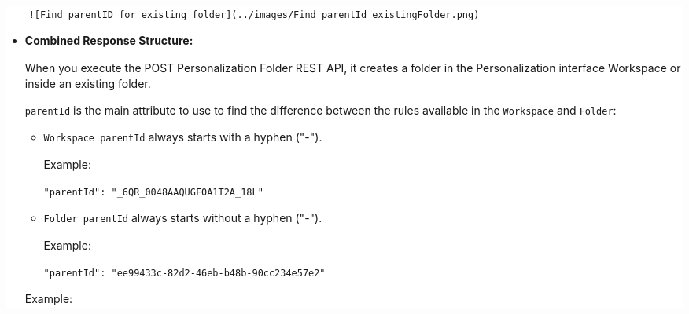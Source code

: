         ![Find parentID for existing folder](../images/Find_parentId_existingFolder.png)


-   **Combined Response Structure:**

    When you execute the POST Personalization Folder REST API, it creates a folder in the Personalization interface Workspace or inside an existing folder.

    `parentId` is the main attribute to use to find the difference between the rules available in the `Workspace` and `Folder`:

    -   `Workspace parentId` always starts with a hyphen \("-"\).

        Example:

        ```
        "parentId": "_6QR_0048AAQUGF0A1T2A_18L"
        ```

    -   `Folder parentId` always starts without a hyphen \("-"\).

        Example:

        ```
        "parentId": "ee99433c-82d2-46eb-b48b-90cc234e57e2"
        ```

    Example:
